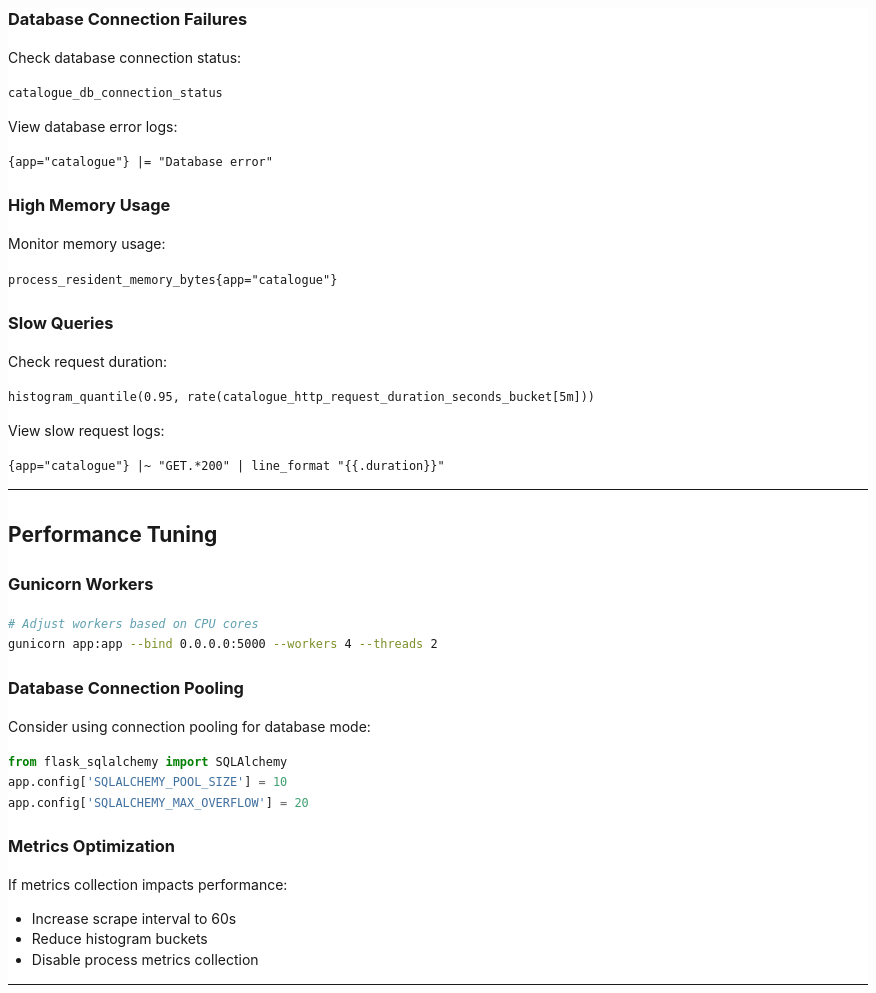 ### Database Connection Failures

Check database connection status:
```promql
catalogue_db_connection_status
```

View database error logs:
```logql
{app="catalogue"} |= "Database error"
```

### High Memory Usage

Monitor memory usage:
```promql
process_resident_memory_bytes{app="catalogue"}
```

### Slow Queries

Check request duration:
```promql
histogram_quantile(0.95, rate(catalogue_http_request_duration_seconds_bucket[5m]))
```

View slow request logs:
```logql
{app="catalogue"} |~ "GET.*200" | line_format "{{.duration}}"
```

---

## Performance Tuning

### Gunicorn Workers

```bash
# Adjust workers based on CPU cores
gunicorn app:app --bind 0.0.0.0:5000 --workers 4 --threads 2
```

### Database Connection Pooling

Consider using connection pooling for database mode:
```python
from flask_sqlalchemy import SQLAlchemy
app.config['SQLALCHEMY_POOL_SIZE'] = 10
app.config['SQLALCHEMY_MAX_OVERFLOW'] = 20
```

### Metrics Optimization

If metrics collection impacts performance:
- Increase scrape interval to 60s
- Reduce histogram buckets
- Disable process metrics collection

---